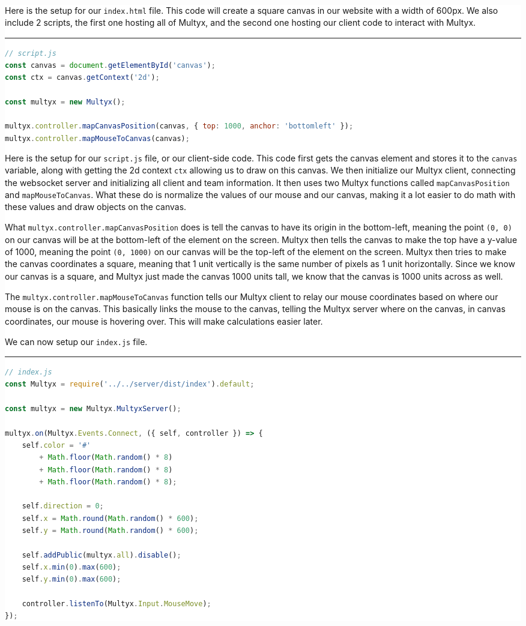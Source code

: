 Here is the setup for our `index.html` file. This code will create a square canvas in our website with a width of 600px. We also include 2 scripts, the first one hosting all of Multyx, and the second one hosting our client code to interact with Multyx.
***

```js
// script.js
const canvas = document.getElementById('canvas');
const ctx = canvas.getContext('2d');

const multyx = new Multyx();

multyx.controller.mapCanvasPosition(canvas, { top: 1000, anchor: 'bottomleft' });
multyx.controller.mapMouseToCanvas(canvas);
```

Here is the setup for our `script.js` file, or our client-side code. This code first gets the canvas element and stores it to the `canvas` variable, along with getting the 2d context `ctx` allowing us to draw on this canvas. We then initialize our Multyx client, connecting the websocket server and initializing all client and team information. It then uses two Multyx functions called `mapCanvasPosition` and `mapMouseToCanvas`. What these do is normalize the values of our mouse and our canvas, making it a lot easier to do math with these values and draw objects on the canvas.

What `multyx.controller.mapCanvasPosition` does is tell the canvas to have its origin in the bottom-left, meaning the point `(0, 0)` on our canvas will be at the bottom-left of the element on the screen. Multyx then tells the canvas to make the top have a y-value of 1000, meaning the point `(0, 1000)` on our canvas will be the top-left of the element on the screen. Multyx then tries to make the canvas coordinates a square, meaning that 1 unit vertically is the same number of pixels as 1 unit horizontally. Since we know our canvas is a square, and Multyx just made the canvas 1000 units tall, we know that the canvas is 1000 units across as well.

The `multyx.controller.mapMouseToCanvas` function tells our Multyx client to relay our mouse coordinates based on where our mouse is on the canvas. This basically links the mouse to the canvas, telling the Multyx server where on the canvas, in canvas coordinates, our mouse is hovering over. This will make calculations easier later.

We can now setup our `index.js` file.

***

```js
// index.js
const Multyx = require('../../server/dist/index').default;

const multyx = new Multyx.MultyxServer();

multyx.on(Multyx.Events.Connect, ({ self, controller }) => {
    self.color = '#'
        + Math.floor(Math.random() * 8)
        + Math.floor(Math.random() * 8)
        + Math.floor(Math.random() * 8);
        
    self.direction = 0;
    self.x = Math.round(Math.random() * 600);
    self.y = Math.round(Math.random() * 600);

    self.addPublic(multyx.all).disable();
    self.x.min(0).max(600);
    self.y.min(0).max(600);

    controller.listenTo(Multyx.Input.MouseMove);
});
```
